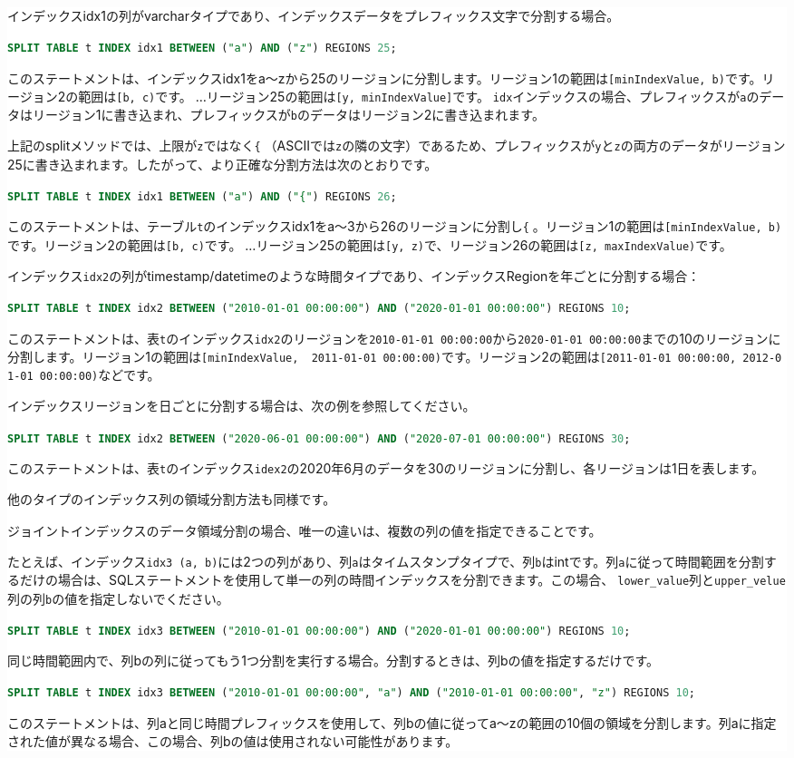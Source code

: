 インデックスidx1の列がvarcharタイプであり、インデックスデータをプレフィックス文字で分割する場合。


```sql
SPLIT TABLE t INDEX idx1 BETWEEN ("a") AND ("z") REGIONS 25;
```

このステートメントは、インデックスidx1をa〜zから25のリージョンに分割します。リージョン1の範囲は`[minIndexValue, b)`です。リージョン2の範囲は`[b, c)`です。 …リージョン25の範囲は`[y, minIndexValue]`です。 `idx`インデックスの場合、プレフィックスが`a`のデータはリージョン1に書き込まれ、プレフィックスが`b`のデータはリージョン2に書き込まれます。

上記のsplitメソッドでは、上限が`z`ではなく`{` （ASCIIでは`z`の隣の文字）であるため、プレフィックスが`y`と`z`の両方のデータがリージョン25に書き込まれます。したがって、より正確な分割方法は次のとおりです。


```sql
SPLIT TABLE t INDEX idx1 BETWEEN ("a") AND ("{") REGIONS 26;
```

このステートメントは、テーブル`t`のインデックスidx1をa〜3から26のリージョンに分割し`{` 。リージョン1の範囲は`[minIndexValue, b)`です。リージョン2の範囲は`[b, c)`です。 …リージョン25の範囲は`[y, z)`で、リージョン26の範囲は`[z, maxIndexValue)`です。

インデックス`idx2`の列がtimestamp/datetimeのような時間タイプであり、インデックスRegionを年ごとに分割する場合：


```sql
SPLIT TABLE t INDEX idx2 BETWEEN ("2010-01-01 00:00:00") AND ("2020-01-01 00:00:00") REGIONS 10;
```

このステートメントは、表`t`のインデックス`idx2`のリージョンを`2010-01-01 00:00:00`から`2020-01-01 00:00:00`までの10のリージョンに分割します。リージョン1の範囲は`[minIndexValue,  2011-01-01 00:00:00)`です。リージョン2の範囲は`[2011-01-01 00:00:00, 2012-01-01 00:00:00)`などです。

インデックスリージョンを日ごとに分割する場合は、次の例を参照してください。


```sql
SPLIT TABLE t INDEX idx2 BETWEEN ("2020-06-01 00:00:00") AND ("2020-07-01 00:00:00") REGIONS 30;
```

このステートメントは、表`t`のインデックス`idex2`の2020年6月のデータを30のリージョンに分割し、各リージョンは1日を表します。

他のタイプのインデックス列の領域分割方法も同様です。

ジョイントインデックスのデータ領域分割の場合、唯一の違いは、複数の列の値を指定できることです。

たとえば、インデックス`idx3 (a, b)`には2つの列があり、列`a`はタイムスタンプタイプで、列`b`はintです。列`a`に従って時間範囲を分割するだけの場合は、SQLステートメントを使用して単一の列の時間インデックスを分割できます。この場合、 `lower_value`列と`upper_velue`列の列`b`の値を指定しないでください。


```sql
SPLIT TABLE t INDEX idx3 BETWEEN ("2010-01-01 00:00:00") AND ("2020-01-01 00:00:00") REGIONS 10;
```

同じ時間範囲内で、列bの列に従ってもう1つ分割を実行する場合。分割するときは、列bの値を指定するだけです。


```sql
SPLIT TABLE t INDEX idx3 BETWEEN ("2010-01-01 00:00:00", "a") AND ("2010-01-01 00:00:00", "z") REGIONS 10;
```

このステートメントは、列aと同じ時間プレフィックスを使用して、列bの値に従ってa〜zの範囲の10個の領域を分割します。列aに指定された値が異なる場合、この場合、列bの値は使用されない可能性があります。
